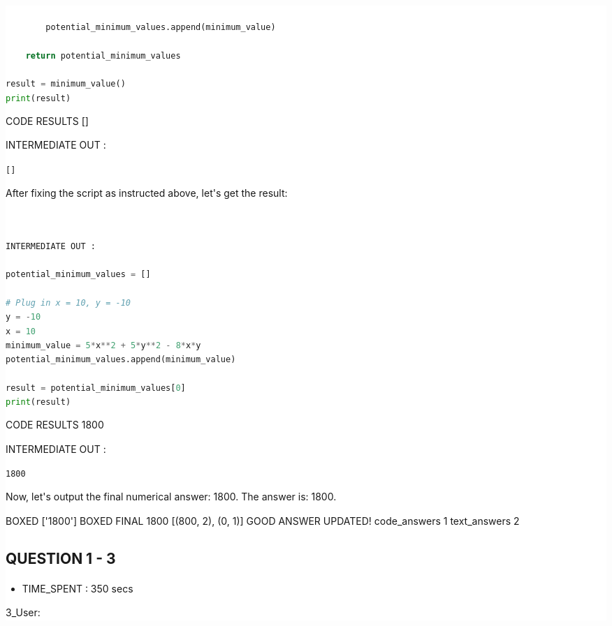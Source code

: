 ```python

        potential_minimum_values.append(minimum_value)

    return potential_minimum_values

result = minimum_value()
print(result)
```

CODE RESULTS []

INTERMEDIATE OUT :
```output
[]
```
After fixing the script as instructed above, let's get the result:

```python


INTERMEDIATE OUT :

potential_minimum_values = []

# Plug in x = 10, y = -10
y = -10
x = 10
minimum_value = 5*x**2 + 5*y**2 - 8*x*y
potential_minimum_values.append(minimum_value)

result = potential_minimum_values[0]
print(result)
```

CODE RESULTS 1800

INTERMEDIATE OUT :
```output
1800
```
Now, let's output the final numerical answer: $1800$.
The answer is: $1800$.

BOXED ['1800']
BOXED FINAL 1800
[(800, 2), (0, 1)]
GOOD ANSWER UPDATED!
code_answers 1 text_answers 2



## QUESTION 1 - 3 
- TIME_SPENT : 350 secs

3_User:
